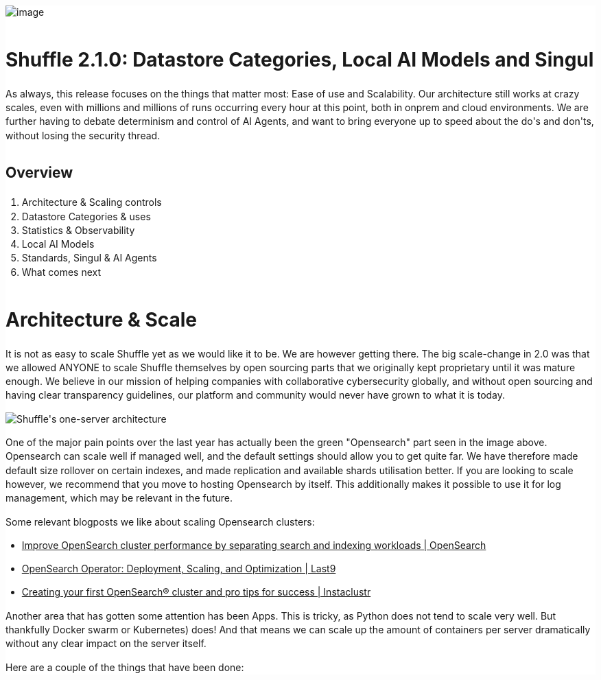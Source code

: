<img width="1600" height="836" alt="image" src="https://github.com/user-attachments/assets/15d54faa-4d66-44d4-8aca-b1b5cb52dbd8" />

# Shuffle 2.1.0: Datastore Categories, Local AI Models and Singul
As always, this release focuses on the things that matter most: Ease of use and Scalability. Our architecture still works at crazy scales, even with millions and millions of runs occurring every hour at this point, both in onprem and cloud environments. We are further having to debate determinism and control of AI Agents, and want to bring everyone up to speed about the do's and don'ts, without losing the security thread. 

## Overview
1. Architecture & Scaling controls
2. Datastore Categories & uses
3. Statistics & Observability
4. Local AI Models
5. Standards, Singul & AI Agents
6. What comes next

# Architecture & Scale
It is not as easy to scale Shuffle yet as we would like it to be. We are however getting there. The big scale-change in 2.0 was that we allowed ANYONE to scale Shuffle themselves by open sourcing parts that we originally kept proprietary until it was mature enough. We believe in our mission of helping companies with collaborative cybersecurity globally, and without open sourcing and having clear transparency guidelines, our platform and community would never have grown to what it is today. 

<img width="1006" height="1069" alt="Shuffle's one-server architecture" src="https://github.com/user-attachments/assets/20193025-5692-42e2-a222-a376df057fcb" />

One of the major pain points over the last year has actually been the green "Opensearch" part seen in the image above. Opensearch can scale well if managed well, and the default settings should allow you to get quite far. We have therefore made default size rollover on certain indexes, and made replication and available shards utilisation better. If you are looking to scale however, we recommend that you move to hosting Opensearch by itself. This additionally makes it possible to use it for log management, which may be relevant in the future. 

Some relevant blogposts we like about scaling Opensearch clusters:
* [Improve OpenSearch cluster performance by separating search and indexing workloads | OpenSearch](https://opensearch.org/blog/improve-opensearch-cluster-performance-by-separating-search-and-indexing-workloads/)

* [OpenSearch Operator: Deployment, Scaling, and Optimization | Last9](https://last9.io/blog/opensearch-operator/)

* [Creating your first OpenSearch® cluster and pro tips for success | Instaclustr](https://www.instaclustr.com/education/opensearch/creating-your-first-opensearch-cluster-and-pro-tips-for-success/)

Another area that has gotten some attention has been Apps. This is tricky, as Python does not tend to scale very well. But thankfully Docker swarm or Kubernetes) does! And that means we can scale up the amount of containers per server dramatically without any clear impact on the server itself. 

Here are a couple of the things that have been done:
